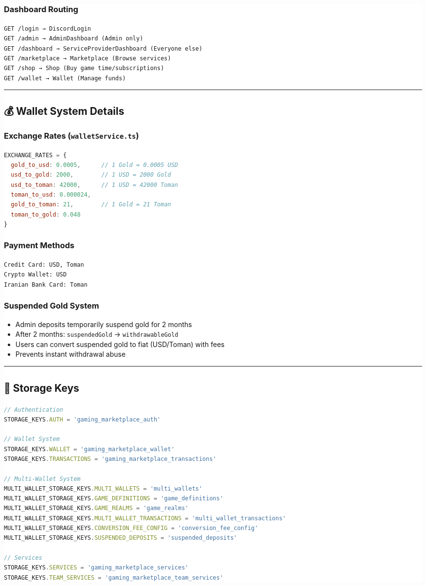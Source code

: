 ### Dashboard Routing
```
GET /login → DiscordLogin
GET /admin → AdminDashboard (Admin only)
GET /dashboard → ServiceProviderDashboard (Everyone else)
GET /marketplace → Marketplace (Browse services)
GET /shop → Shop (Buy game time/subscriptions)
GET /wallet → Wallet (Manage funds)
```

---

## 💰 Wallet System Details

### Exchange Rates (`walletService.ts`)
```javascript
EXCHANGE_RATES = {
  gold_to_usd: 0.0005,      // 1 Gold = 0.0005 USD
  usd_to_gold: 2000,        // 1 USD = 2000 Gold
  usd_to_toman: 42000,      // 1 USD = 42000 Toman
  toman_to_usd: 0.000024,
  gold_to_toman: 21,        // 1 Gold = 21 Toman
  toman_to_gold: 0.048
}
```

### Payment Methods
```
Credit Card: USD, Toman
Crypto Wallet: USD
Iranian Bank Card: Toman
```

### Suspended Gold System
- Admin deposits temporarily suspend gold for 2 months
- After 2 months: `suspendedGold` → `withdrawableGold`
- Users can convert suspended gold to fiat (USD/Toman) with fees
- Prevents instant withdrawal abuse

---

## 🔐 Storage Keys

```typescript
// Authentication
STORAGE_KEYS.AUTH = 'gaming_marketplace_auth'

// Wallet System
STORAGE_KEYS.WALLET = 'gaming_marketplace_wallet'
STORAGE_KEYS.TRANSACTIONS = 'gaming_marketplace_transactions'

// Multi-Wallet System
MULTI_WALLET_STORAGE_KEYS.MULTI_WALLETS = 'multi_wallets'
MULTI_WALLET_STORAGE_KEYS.GAME_DEFINITIONS = 'game_definitions'
MULTI_WALLET_STORAGE_KEYS.GAME_REALMS = 'game_realms'
MULTI_WALLET_STORAGE_KEYS.MULTI_WALLET_TRANSACTIONS = 'multi_wallet_transactions'
MULTI_WALLET_STORAGE_KEYS.CONVERSION_FEE_CONFIG = 'conversion_fee_config'
MULTI_WALLET_STORAGE_KEYS.SUSPENDED_DEPOSITS = 'suspended_deposits'

// Services
STORAGE_KEYS.SERVICES = 'gaming_marketplace_services'
STORAGE_KEYS.TEAM_SERVICES = 'gaming_marketplace_team_services'

```